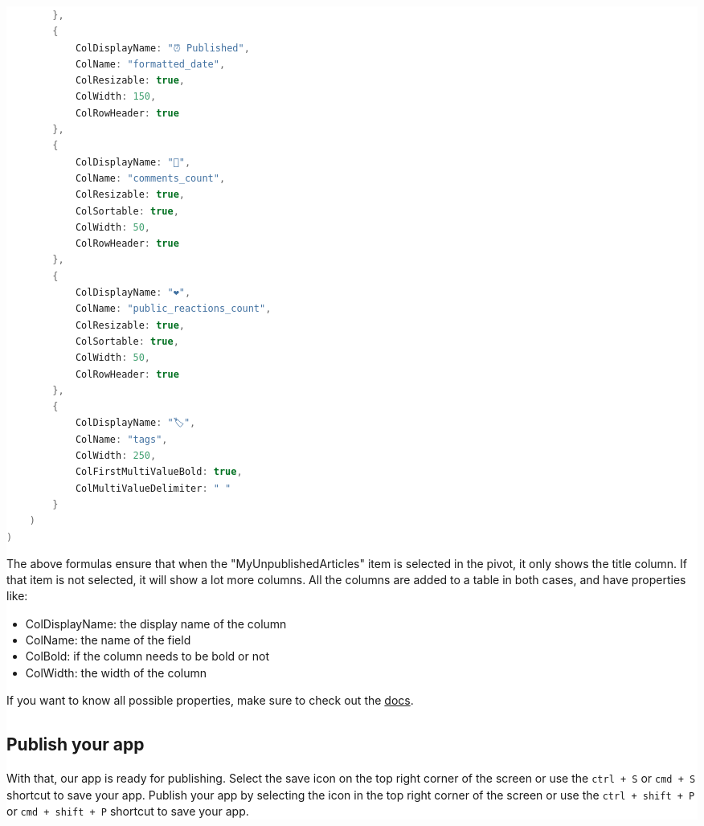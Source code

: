 ```c#
        },
        {
            ColDisplayName: "⏰ Published",
            ColName: "formatted_date",
            ColResizable: true,
            ColWidth: 150,
            ColRowHeader: true
        },
        {
            ColDisplayName: "💬",
            ColName: "comments_count",
            ColResizable: true,
            ColSortable: true,
            ColWidth: 50,
            ColRowHeader: true
        },
        {
            ColDisplayName: "❤️",
            ColName: "public_reactions_count",
            ColResizable: true,
            ColSortable: true,
            ColWidth: 50,
            ColRowHeader: true
        },
        {
            ColDisplayName: "🏷️",
            ColName: "tags",
            ColWidth: 250,
            ColFirstMultiValueBold: true,
            ColMultiValueDelimiter: " "
        }
    )
)
```

The above formulas ensure that when the "MyUnpublishedArticles" item is selected in the pivot, it only shows the title column. If that item is not selected, it will show a lot more columns. All the columns are added to a table in both cases, and have properties like:

* ColDisplayName: the display name of the column
* ColName: the name of the field
* ColBold: if the column needs to be bold or not
* ColWidth: the width of the column

If you want to know all possible properties, make sure to check out the [docs](https://learn.microsoft.com/power-platform/guidance/creator-kit/detailslist#columns-properties?WT.mc_id=power-82212-dlaskewitz).

## Publish your app

With that, our app is ready for publishing. Select the save icon on the top right corner of the screen or use the `ctrl + S` or `cmd + S` shortcut to save your app. Publish your app by selecting the icon in the top right corner of the screen or use the `ctrl + shift + P` or `cmd + shift + P` shortcut to save your app.
